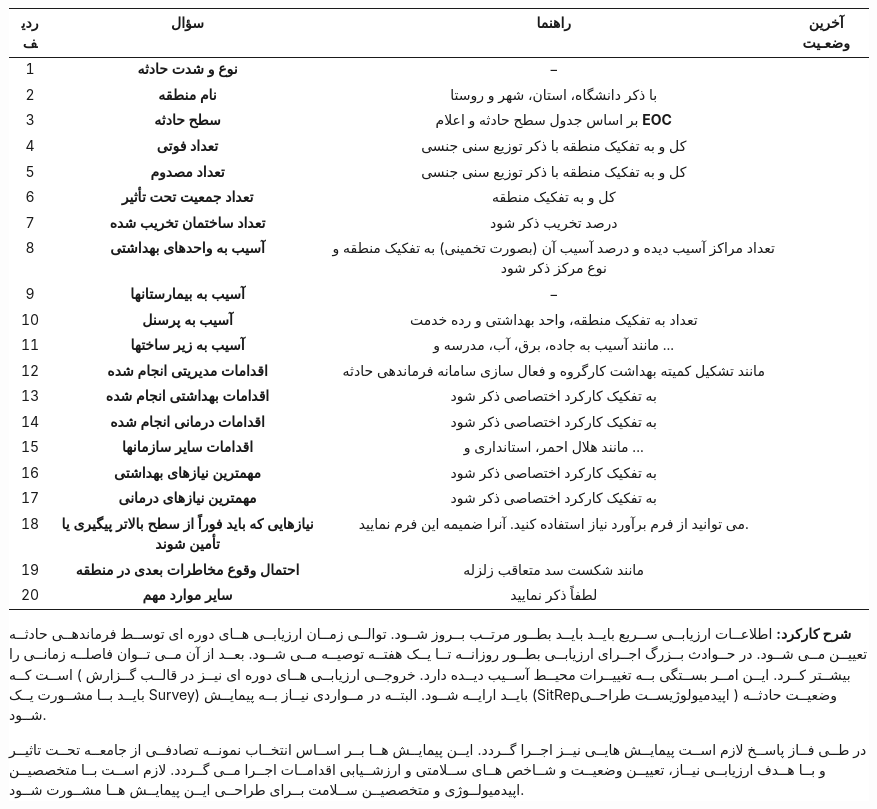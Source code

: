 
| ردیف | سؤال | راهنما | آخرین وضعـیت |
| :---: | :---: | :---: | :---: |
| 1 | **نوع و شدت حادثه** | $-$ | |
| 2 | **نام منطقه** | با ذکر دانشگاه، استان، شهر و روستا | |
| 3 | **سطح حادثه** | بر اساس جدول سطح حادثه و اعلام **EOC** | |
| 4 | **تعداد فوتی** | کل و به تفکیک منطقه با ذکر توزیع سنی جنسی | |
| 5 | **تعداد مصدوم** | کل و به تفکیک منطقه با ذکر توزیع سنی جنسی | |
| 6 | **تعداد جمعیت تحت تأثیر** | کل و به تفکیک منطقه | |
| 7 | **تعداد ساختمان تخریب شده** | درصد تخریب ذکر شود | |
| 8 | **آسیب به واحدهای بهداشتی** | تعداد مراکز آسیب دیده و درصد آسیب آن (بصورت تخمینی) به تفکیک منطقه و نوع مرکز ذکر شود | |
| 9 | **آسیب به بیمارستانها** | $-$ |
| 10 | **آسیب به پرسنل** | تعداد به تفکیک منطقه، واحد بهداشتی و رده خدمت |
| 11 | **آسیب به زیر ساختها** | مانند آسیب به جاده، برق، آب، مدرسه و ... |
| 12 | **اقدامات مدیریتی انجام شده** | مانند تشکیل کمیته بهداشت کارگروه و فعال سازی سامانه فرماندهی حادثه |
| 13 | **اقدامات بهداشتی انجام شده** | به تفکیک کارکرد اختصاصی ذکر شود |
| 14 | **اقدامات درمانی انجام شده** | به تفکیک کارکرد اختصاصی ذکر شود |
| 15 | **اقدامات سایر سازمانها** | مانند هلال احمر، استانداری و ... |
| 16 | **مهمترین نیازهای بهداشتی** | به تفکیک کارکرد اختصاصی ذکر شود |
| 17 | **مهمترین نیازهای درمانی** | به تفکیک کارکرد اختصاصی ذکر شود |
| 18 | **نیازهایی که باید فوراً از سطح بالاتر پیگیری یا تأمین شوند** | می توانید از فرم برآورد نیاز استفاده کنید. آنرا ضمیمه این فرم نمایید. |
| 19 | **احتمال وقوع مخاطرات بعدی در منطقه** | مانند شکست سد متعاقب زلزله |
| 20 | **سایر موارد مهم** | لطفاً ذکر نمایید |


**شرح كاركرد:**
اطلاعــات ارزیابــی ســریع بایــد بایــد بطــور مرتــب بــروز شــود. توالــی زمــان ارزیابــی هــای دوره ای توســط فرماندهــی حادثــه تعییــن
مــی شــود. در حــوادث بــزرگ اجــرای ارزیابــی بطــور روزانــه تــا یــک هفتــه توصیــه مــی شــود. بعــد از آن مــی تــوان فاصلــه زمانــی
را بیشــتر کــرد. ایــن امــر بســتگی بــه تغییــرات محیــط آســیب دیــده دارد. خروجــی ارزیابــی هــای دوره ای نیــز در قالــب گــزارش
) اســت کــه بایــد بــا مشــورت یــک Survey) بایــد ارایــه شــود. البتــه در مــواردی نیــاز بــه پیمایــش (SitRepوضعیــت حادثــه (
اپیدمیولوژیســت طراحــی شــود.

در طــی فــاز پاســخ لازم اســت پیمایــش هایــی نیــز اجــرا گــردد. ایــن پیمایــش هــا بــر اســاس انتخــاب نمونــه تصادفــی از جامعــه
تحــت تاثیــر و بــا هــدف ارزیابــی نیــاز، تعییــن وضعیــت و شــاخص هــای ســلامتی و ارزشــیابی اقدامــات اجــرا مــی گــردد. لازم اســت
بــا متخصصیــن اپیدمیولــوژی و متخصصیــن ســلامت بــرای طراحــی ایــن پیمایــش هــا مشــورت شــود.
